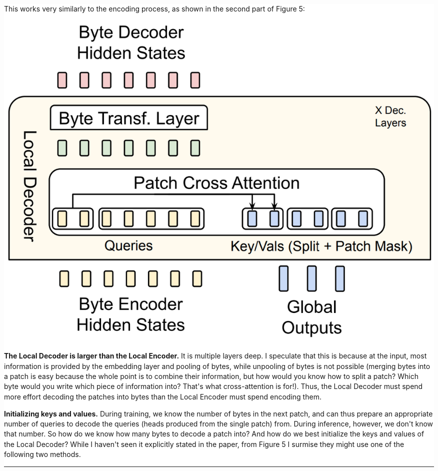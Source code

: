 This works very similarly to the encoding process, as shown in the second part of Figure 5:

![Local Decoder](images/Figure5_LocalDecoder.png)

**The Local Decoder is larger than the Local Encoder.** It is multiple layers deep. I speculate that this is because at the input, most information is provided by the embedding layer and pooling of bytes, while unpooling of bytes is not possible (merging bytes into a patch is easy because the whole point is to combine their information, but how would you know how to split a patch? Which byte would you write which piece of information into? That's what cross-attention is for!). Thus, the Local Decoder must spend more effort decoding the patches into bytes than the Local Encoder must spend encoding them.

**Initializing keys and values.** During training, we know the number of bytes in the next patch, and can thus prepare an appropriate number of queries to decode the queries (heads produced from the single patch) from. During inference, however, we don't know that number. So how do we know how many bytes to decode a patch into? And how do we best initialize the keys and values of the Local Decoder? While I haven't seen it explicitly stated in the paper, from Figure 5 I surmise they might use one of the following two methods.

---
